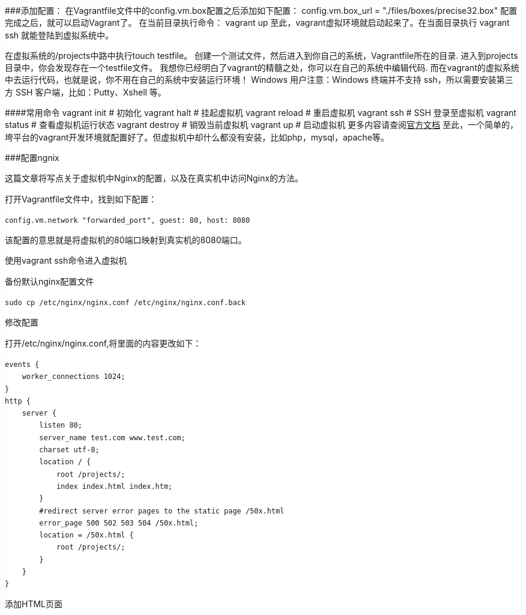 ###添加配置：
在Vagrantfile文件中的config.vm.box配置之后添加如下配置：
config.vm.box_url = "./files/boxes/precise32.box"
配置完成之后，就可以启动Vagrant了。 
在当前目录执行命令：
    vagrant up
至此，vagrant虚拟环境就启动起来了。在当面目录执行
    vagrant ssh
就能登陆到虚拟系统中。


在虚拟系统的/projects中路中执行touch testfile。 
创建一个测试文件，然后进入到你自己的系统，Vagrantfile所在的目录. 
进入到projects目录中，你会发现存在一个testfile文件。
我想你已经明白了vagrant的精髓之处，你可以在自己的系统中编辑代码. 而在vagrant的虚拟系统中去运行代码，也就是说，你不用在自己的系统中安装运行环境！
Windows 用户注意：Windows 终端并不支持 ssh，所以需要安装第三方 SSH 客户端，比如：Putty、Xshell 等。

####常用命令
    vagrant init  # 初始化
    vagrant halt  # 挂起虚拟机
    vagrant reload  # 重启虚拟机
    vagrant ssh  # SSH 登录至虚拟机
    vagrant status  # 查看虚拟机运行状态
    vagrant destroy  # 销毁当前虚拟机
    vagrant up  # 启动虚拟机
更多内容请查阅[官方文档](http://docs.vagrantup.com/v2/cli/index.html)
至此，一个简单的，垮平台的vagrant开发环境就配置好了。但虚拟机中却什么都没有安装，比如php，mysql，apache等。

###配置ngnix

这篇文章将写点关于虚拟机中Nginx的配置，以及在真实机中访问Nginx的方法。

打开Vagrantfile文件中，找到如下配置：

    config.vm.network "forwarded_port", guest: 80, host: 8080

该配置的意思就是将虚拟机的80端口映射到真实机的8080端口。

使用vagrant ssh命令进入虚拟机

备份默认nginx配置文件

    sudo cp /etc/nginx/nginx.conf /etc/nginx/nginx.conf.back

修改配置

打开/etc/nginx/nginx.conf,将里面的内容更改如下：

    events {
    	worker_connections 1024;
    }
    http {
        server {
            listen 80;
            server_name test.com www.test.com;
            charset utf-8;
            location / {
                root /projects/;
                index index.html index.htm;
            }
            #redirect server error pages to the static page /50x.html
            error_page 500 502 503 504 /50x.html;
            location = /50x.html {
                root /projects/;
            }
        }
    }
添加HTML页面
